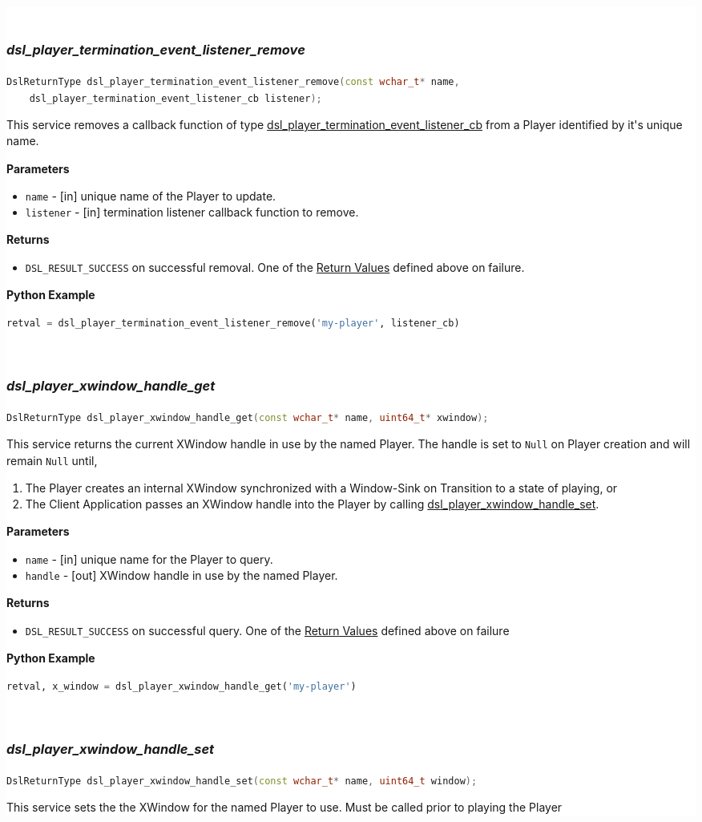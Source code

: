 <br>

### *dsl_player_termination_event_listener_remove*
```C++
DslReturnType dsl_player_termination_event_listener_remove(const wchar_t* name, 
    dsl_player_termination_event_listener_cb listener);
```
This service removes a callback function of type [dsl_player_termination_event_listener_cb](#dsl_player_termination_event_listener_cb) from a Player identified by it's unique name.

**Parameters**
* `name` - [in] unique name of the Player to update.
* `listener` - [in] termination listener callback function to remove.

**Returns**  
* `DSL_RESULT_SUCCESS` on successful removal. One of the [Return Values](#return-values) defined above on failure.

**Python Example**
```Python
retval = dsl_player_termination_event_listener_remove('my-player', listener_cb)
```

<br>

### *dsl_player_xwindow_handle_get*
```C++
DslReturnType dsl_player_xwindow_handle_get(const wchar_t* name, uint64_t* xwindow);
```
This service returns the current XWindow handle in use by the named Player. The handle is set to `Null` on Player creation and will remain `Null` until,
1. The Player creates an internal XWindow synchronized with a Window-Sink on Transition to a state of playing, or
2. The Client Application passes an XWindow handle into the Player by calling [dsl_player_xwindow_handle_set](#dsl_player_xwindow_handle_set).

**Parameters**
* `name` - [in] unique name for the Player to query.
* `handle` - [out] XWindow handle in use by the named Player.

**Returns**
* `DSL_RESULT_SUCCESS` on successful query. One of the [Return Values](#return-values) defined above on failure

**Python Example**
```Python
retval, x_window = dsl_player_xwindow_handle_get('my-player')
```
<br>

### *dsl_player_xwindow_handle_set*
```C++
DslReturnType dsl_player_xwindow_handle_set(const wchar_t* name, uint64_t window);
```
This service sets the the XWindow for the named Player to use. Must be called prior to playing the Player
